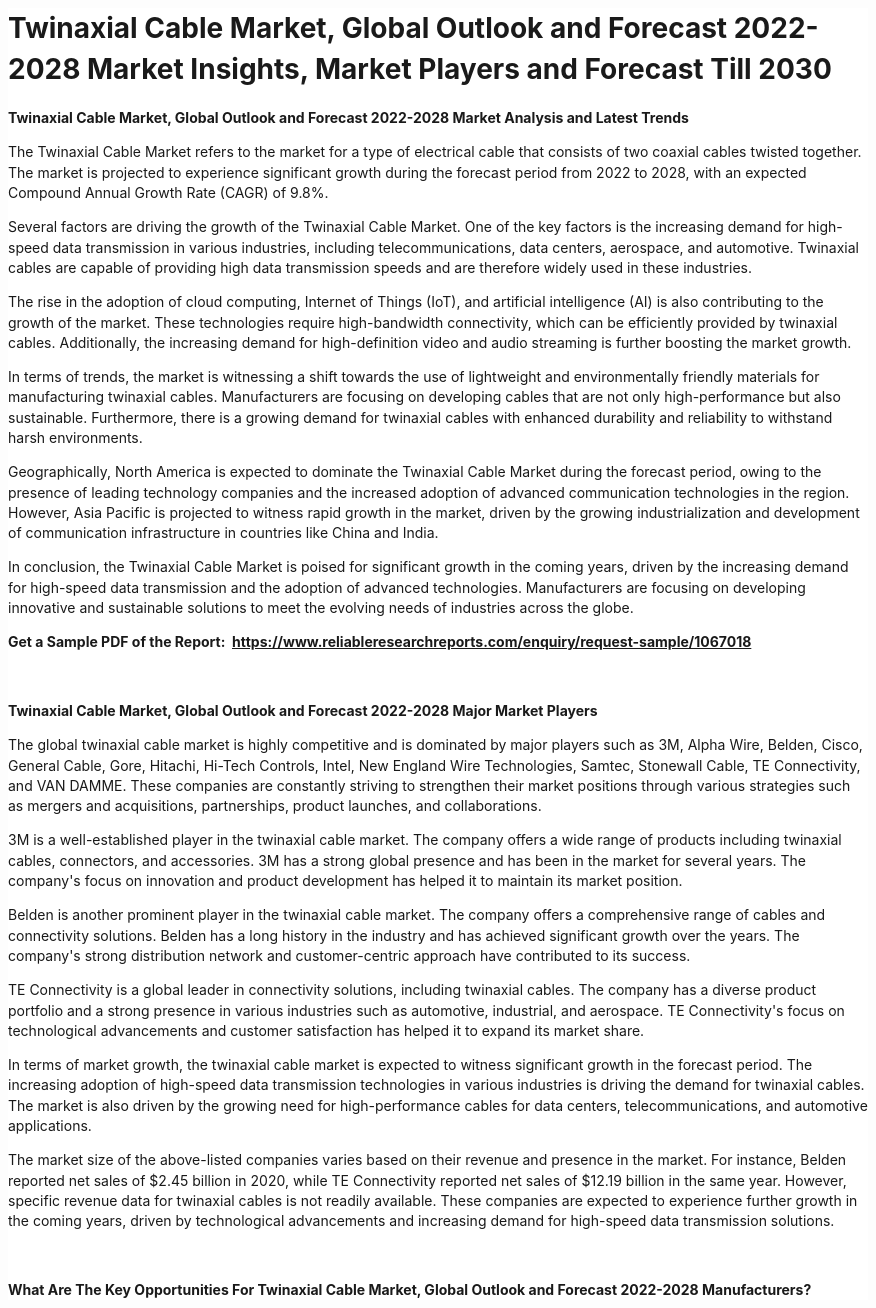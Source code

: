<p><h1>Twinaxial Cable Market, Global Outlook and Forecast 2022-2028 Market Insights, Market Players and Forecast Till 2030</h1></p><p><strong>Twinaxial Cable Market, Global Outlook and Forecast 2022-2028 Market Analysis and Latest Trends</strong></p>
<p><p>The Twinaxial Cable Market refers to the market for a type of electrical cable that consists of two coaxial cables twisted together. The market is projected to experience significant growth during the forecast period from 2022 to 2028, with an expected Compound Annual Growth Rate (CAGR) of 9.8%. </p><p>Several factors are driving the growth of the Twinaxial Cable Market. One of the key factors is the increasing demand for high-speed data transmission in various industries, including telecommunications, data centers, aerospace, and automotive. Twinaxial cables are capable of providing high data transmission speeds and are therefore widely used in these industries.</p><p>The rise in the adoption of cloud computing, Internet of Things (IoT), and artificial intelligence (AI) is also contributing to the growth of the market. These technologies require high-bandwidth connectivity, which can be efficiently provided by twinaxial cables. Additionally, the increasing demand for high-definition video and audio streaming is further boosting the market growth.</p><p>In terms of trends, the market is witnessing a shift towards the use of lightweight and environmentally friendly materials for manufacturing twinaxial cables. Manufacturers are focusing on developing cables that are not only high-performance but also sustainable. Furthermore, there is a growing demand for twinaxial cables with enhanced durability and reliability to withstand harsh environments.</p><p>Geographically, North America is expected to dominate the Twinaxial Cable Market during the forecast period, owing to the presence of leading technology companies and the increased adoption of advanced communication technologies in the region. However, Asia Pacific is projected to witness rapid growth in the market, driven by the growing industrialization and development of communication infrastructure in countries like China and India.</p><p>In conclusion, the Twinaxial Cable Market is poised for significant growth in the coming years, driven by the increasing demand for high-speed data transmission and the adoption of advanced technologies. Manufacturers are focusing on developing innovative and sustainable solutions to meet the evolving needs of industries across the globe.</p></p>
<p><strong>Get a Sample PDF of the Report:&nbsp; <a href="https://www.reliableresearchreports.com/enquiry/request-sample/1067018">https://www.reliableresearchreports.com/enquiry/request-sample/1067018</a></strong></p>
<p>&nbsp;</p>
<p><strong>Twinaxial Cable Market, Global Outlook and Forecast 2022-2028 Major Market Players</strong></p>
<p><p>The global twinaxial cable market is highly competitive and is dominated by major players such as 3M, Alpha Wire, Belden, Cisco, General Cable, Gore, Hitachi, Hi-Tech Controls, Intel, New England Wire Technologies, Samtec, Stonewall Cable, TE Connectivity, and VAN DAMME. These companies are constantly striving to strengthen their market positions through various strategies such as mergers and acquisitions, partnerships, product launches, and collaborations.</p><p>3M is a well-established player in the twinaxial cable market. The company offers a wide range of products including twinaxial cables, connectors, and accessories. 3M has a strong global presence and has been in the market for several years. The company's focus on innovation and product development has helped it to maintain its market position.</p><p>Belden is another prominent player in the twinaxial cable market. The company offers a comprehensive range of cables and connectivity solutions. Belden has a long history in the industry and has achieved significant growth over the years. The company's strong distribution network and customer-centric approach have contributed to its success.</p><p>TE Connectivity is a global leader in connectivity solutions, including twinaxial cables. The company has a diverse product portfolio and a strong presence in various industries such as automotive, industrial, and aerospace. TE Connectivity's focus on technological advancements and customer satisfaction has helped it to expand its market share.</p><p>In terms of market growth, the twinaxial cable market is expected to witness significant growth in the forecast period. The increasing adoption of high-speed data transmission technologies in various industries is driving the demand for twinaxial cables. The market is also driven by the growing need for high-performance cables for data centers, telecommunications, and automotive applications.</p><p>The market size of the above-listed companies varies based on their revenue and presence in the market. For instance, Belden reported net sales of $2.45 billion in 2020, while TE Connectivity reported net sales of $12.19 billion in the same year. However, specific revenue data for twinaxial cables is not readily available. These companies are expected to experience further growth in the coming years, driven by technological advancements and increasing demand for high-speed data transmission solutions.</p></p>
<p>&nbsp;</p>
<p><strong>What Are The Key Opportunities For Twinaxial Cable Market, Global Outlook and Forecast 2022-2028 Manufacturers?</strong></p>